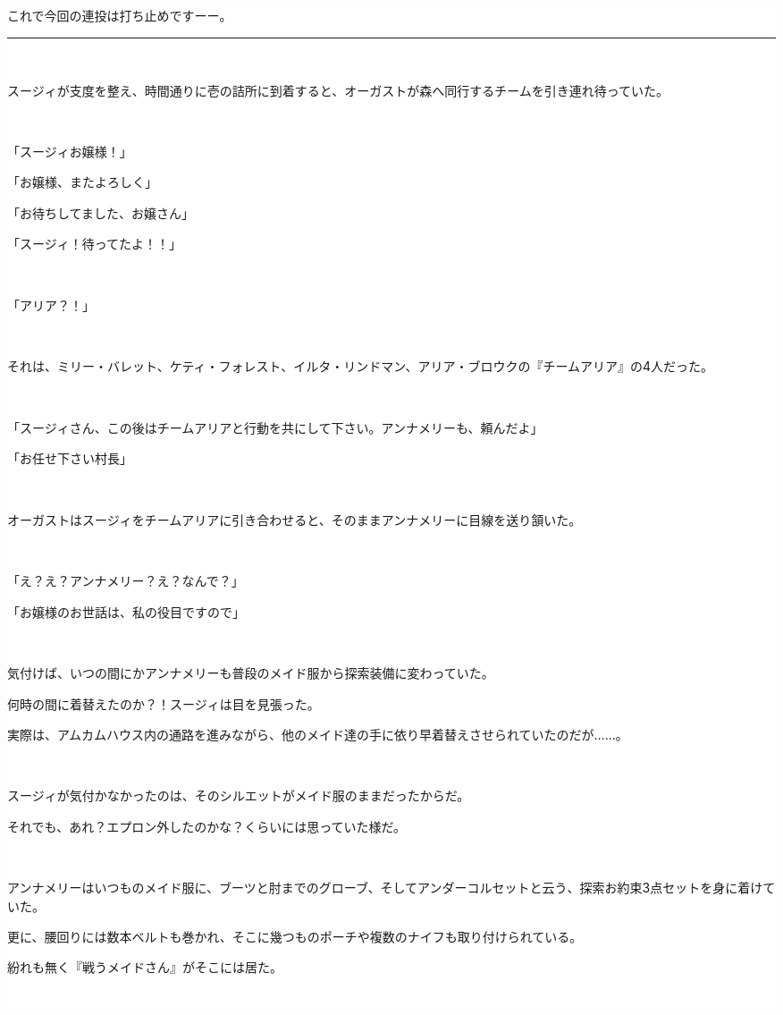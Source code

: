 これで今回の連投は打ち止めですーー。


----------------

&nbsp;

スージィが支度を整え、時間通りに壱の詰所に到着すると、オーガストが森へ同行するチームを引き連れ待っていた。

&nbsp;

「スージィお嬢様！」

「お嬢様、またよろしく」

「お待ちしてました、お嬢さん」

「スージィ！待ってたよ！！」

&nbsp;

「アリア？！」

&nbsp;

それは、ミリー・バレット、ケティ・フォレスト、イルタ・リンドマン、アリア・ブロウクの『チームアリア』の4人だった。

&nbsp;

「スージィさん、この後はチームアリアと行動を共にして下さい。アンナメリーも、頼んだよ」

「お任せ下さい村長」

&nbsp;

オーガストはスージィをチームアリアに引き合わせると、そのままアンナメリーに目線を送り頷いた。

&nbsp;

「え？え？アンナメリー？え？なんで？」

「お嬢様のお世話は、私の役目ですので」

&nbsp;

気付けば、いつの間にかアンナメリーも普段のメイド服から探索装備に変わっていた。

何時の間に着替えたのか？！スージィは目を見張った。

実際は、アムカムハウス内の通路を進みながら、他のメイド達の手に依り早着替えさせられていたのだが……。

&nbsp;

スージィが気付かなかったのは、そのシルエットがメイド服のままだったからだ。

それでも、あれ？エプロン外したのかな？くらいには思っていた様だ。

&nbsp;

アンナメリーはいつものメイド服に、ブーツと肘までのグローブ、そしてアンダーコルセットと云う、探索お約束3点セットを身に着けていた。

更に、腰回りには数本ベルトも巻かれ、そこに幾つものポーチや複数のナイフも取り付けられている。

紛れも無く『戦うメイドさん』がそこには居た。

&nbsp;
